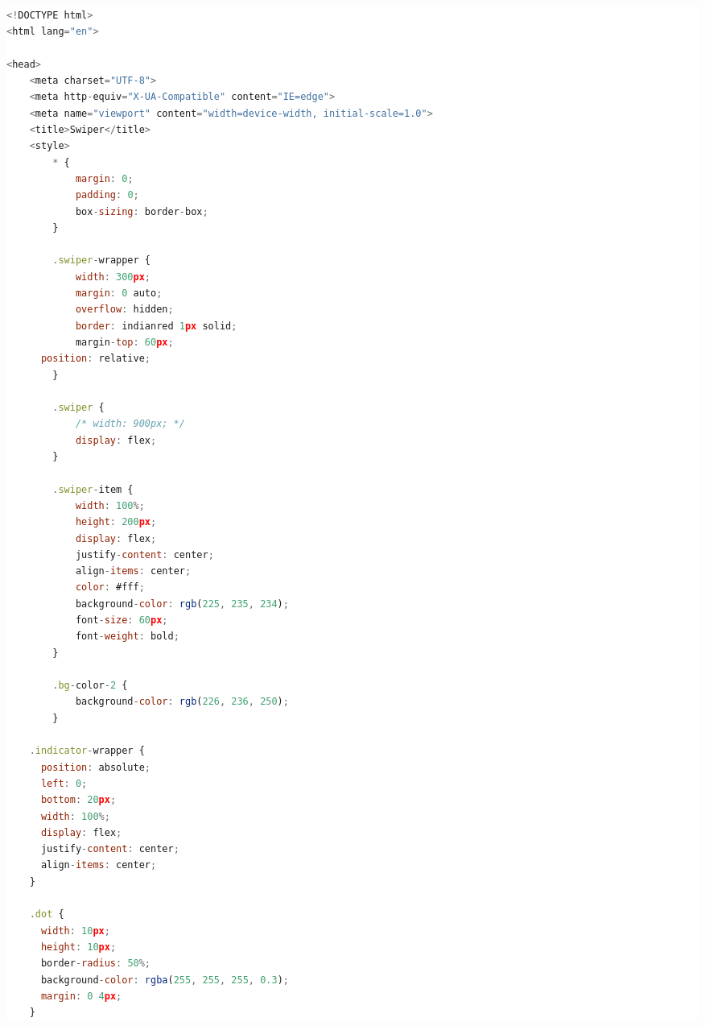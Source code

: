 ```javascript
<!DOCTYPE html>
<html lang="en">

<head>
	<meta charset="UTF-8">
	<meta http-equiv="X-UA-Compatible" content="IE=edge">
	<meta name="viewport" content="width=device-width, initial-scale=1.0">
	<title>Swiper</title>
	<style>
		* {
			margin: 0;
			padding: 0;
			box-sizing: border-box;
		}

		.swiper-wrapper {
			width: 300px;
			margin: 0 auto;
			overflow: hidden;
			border: indianred 1px solid;
			margin-top: 60px;
      position: relative;
		}

		.swiper {
			/* width: 900px; */
			display: flex;
		}

		.swiper-item {
			width: 100%;
			height: 200px;
			display: flex;
			justify-content: center;
			align-items: center;
			color: #fff;
			background-color: rgb(225, 235, 234);
			font-size: 60px;
			font-weight: bold;
		}

		.bg-color-2 {
			background-color: rgb(226, 236, 250);
		}

    .indicator-wrapper {
      position: absolute;
      left: 0;
      bottom: 20px;
      width: 100%;
      display: flex;
      justify-content: center;
      align-items: center;
    }

    .dot {
      width: 10px;
      height: 10px;
      border-radius: 50%;
      background-color: rgba(255, 255, 255, 0.3);
      margin: 0 4px;
    }

```